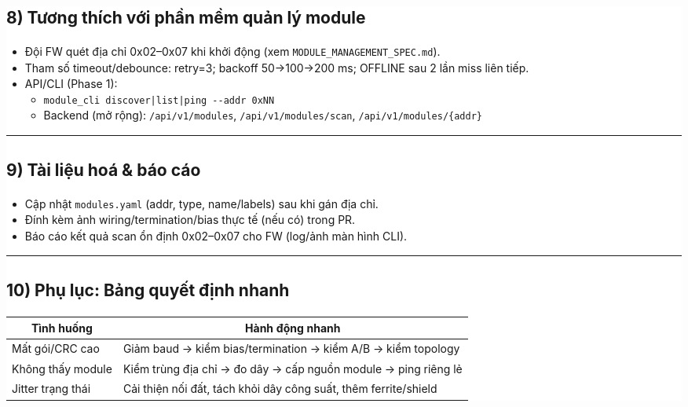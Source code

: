 
## 8) Tương thích với phần mềm quản lý module
- Đội FW quét địa chỉ 0x02–0x07 khi khởi động (xem `MODULE_MANAGEMENT_SPEC.md`).
- Tham số timeout/debounce: retry=3; backoff 50→100→200 ms; OFFLINE sau 2 lần miss liên tiếp.
- API/CLI (Phase 1):
  - `module_cli discover|list|ping --addr 0xNN`
  - Backend (mở rộng): `/api/v1/modules`, `/api/v1/modules/scan`, `/api/v1/modules/{addr}`

---

## 9) Tài liệu hoá & báo cáo
- Cập nhật `modules.yaml` (addr, type, name/labels) sau khi gán địa chỉ.
- Đính kèm ảnh wiring/termination/bias thực tế (nếu có) trong PR.
- Báo cáo kết quả scan ổn định 0x02–0x07 cho FW (log/ảnh màn hình CLI).

---

## 10) Phụ lục: Bảng quyết định nhanh
| Tình huống | Hành động nhanh |
|---|---|
| Mất gói/CRC cao | Giảm baud → kiểm bias/termination → kiểm A/B → kiểm topology |
| Không thấy module | Kiểm trùng địa chỉ → đo dây → cấp nguồn module → ping riêng lẻ |
| Jitter trạng thái | Cải thiện nối đất, tách khỏi dây công suất, thêm ferrite/shield |



